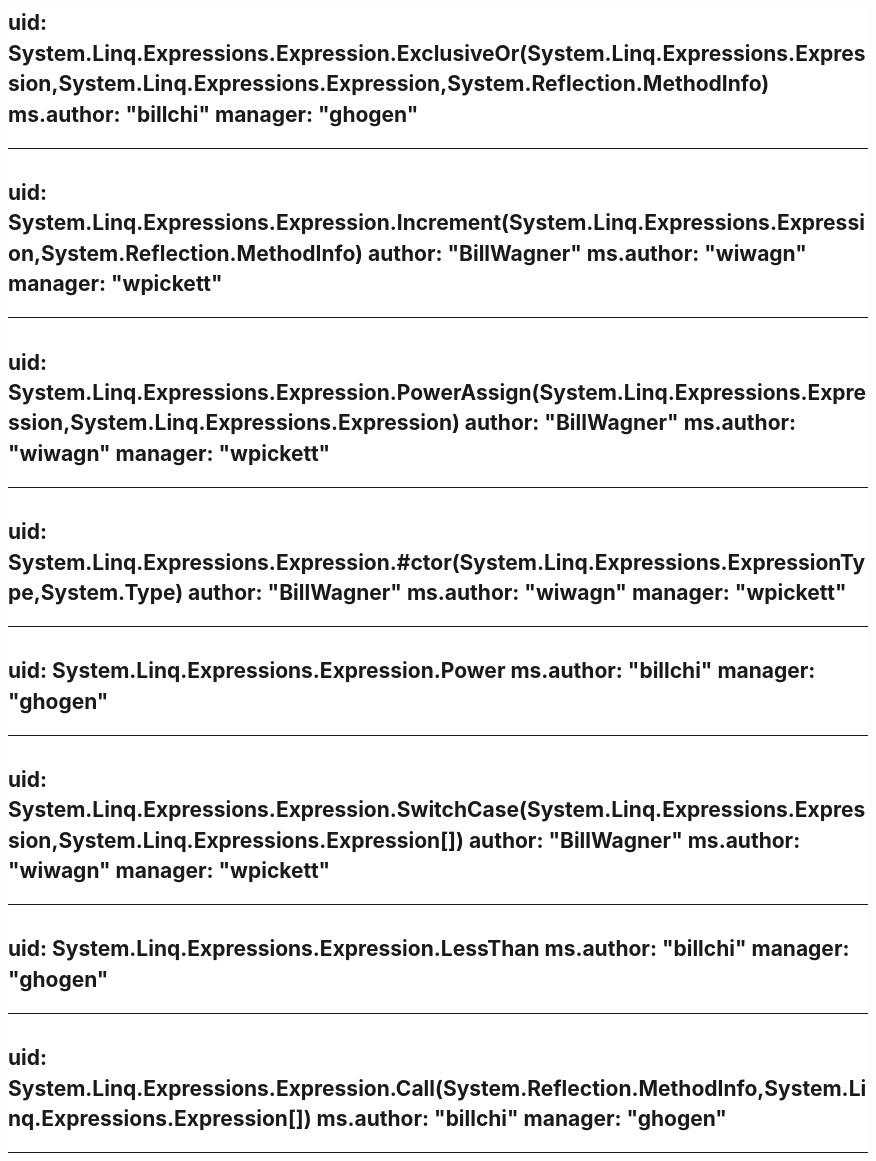 uid: System.Linq.Expressions.Expression.ExclusiveOr(System.Linq.Expressions.Expression,System.Linq.Expressions.Expression,System.Reflection.MethodInfo)
ms.author: "billchi"
manager: "ghogen"
---

---
uid: System.Linq.Expressions.Expression.Increment(System.Linq.Expressions.Expression,System.Reflection.MethodInfo)
author: "BillWagner"
ms.author: "wiwagn"
manager: "wpickett"
---

---
uid: System.Linq.Expressions.Expression.PowerAssign(System.Linq.Expressions.Expression,System.Linq.Expressions.Expression)
author: "BillWagner"
ms.author: "wiwagn"
manager: "wpickett"
---

---
uid: System.Linq.Expressions.Expression.#ctor(System.Linq.Expressions.ExpressionType,System.Type)
author: "BillWagner"
ms.author: "wiwagn"
manager: "wpickett"
---

---
uid: System.Linq.Expressions.Expression.Power
ms.author: "billchi"
manager: "ghogen"
---

---
uid: System.Linq.Expressions.Expression.SwitchCase(System.Linq.Expressions.Expression,System.Linq.Expressions.Expression[])
author: "BillWagner"
ms.author: "wiwagn"
manager: "wpickett"
---

---
uid: System.Linq.Expressions.Expression.LessThan
ms.author: "billchi"
manager: "ghogen"
---

---
uid: System.Linq.Expressions.Expression.Call(System.Reflection.MethodInfo,System.Linq.Expressions.Expression[])
ms.author: "billchi"
manager: "ghogen"
---

---